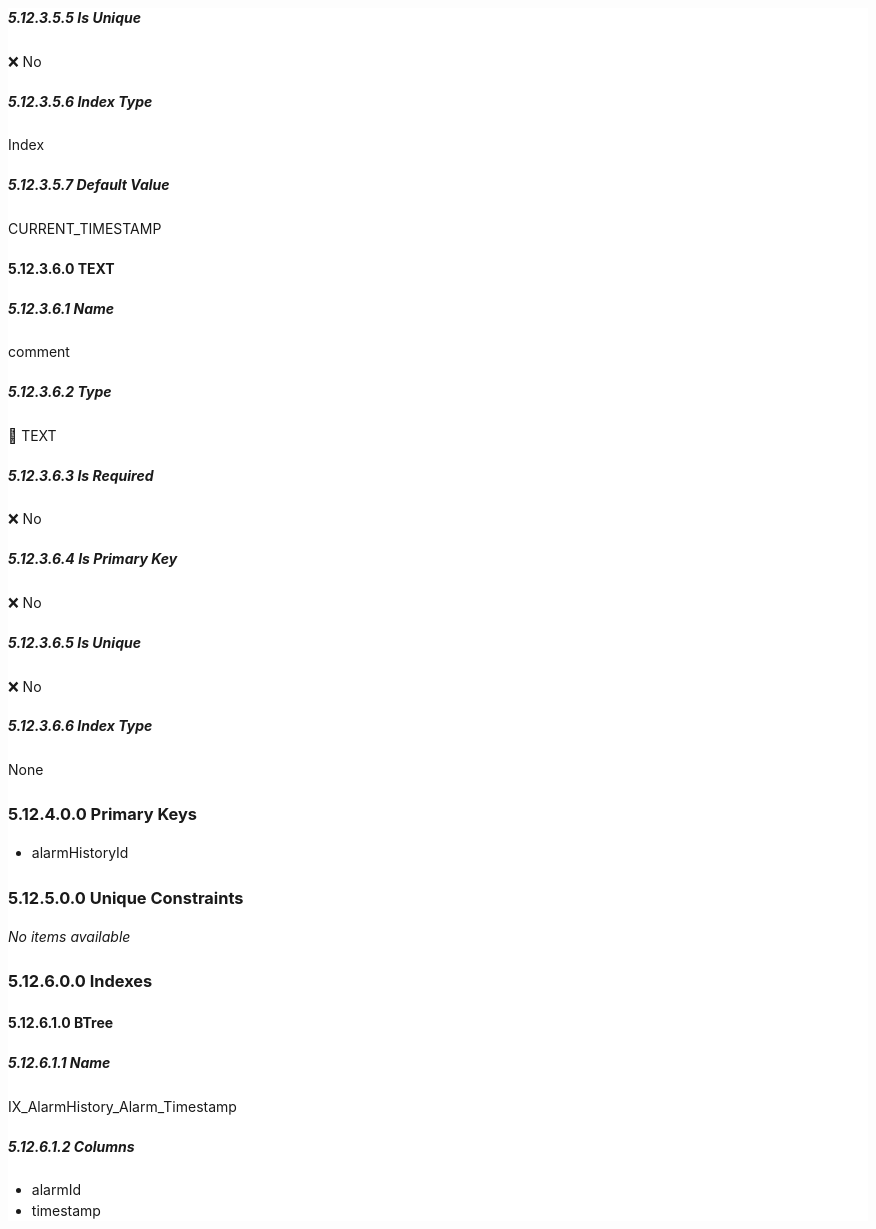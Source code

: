 ##### 5.12.3.5.5 Is Unique

❌ No

##### 5.12.3.5.6 Index Type

Index

##### 5.12.3.5.7 Default Value

CURRENT_TIMESTAMP

#### 5.12.3.6.0 TEXT

##### 5.12.3.6.1 Name

comment

##### 5.12.3.6.2 Type

🔹 TEXT

##### 5.12.3.6.3 Is Required

❌ No

##### 5.12.3.6.4 Is Primary Key

❌ No

##### 5.12.3.6.5 Is Unique

❌ No

##### 5.12.3.6.6 Index Type

None

### 5.12.4.0.0 Primary Keys

- alarmHistoryId

### 5.12.5.0.0 Unique Constraints

*No items available*

### 5.12.6.0.0 Indexes

#### 5.12.6.1.0 BTree

##### 5.12.6.1.1 Name

IX_AlarmHistory_Alarm_Timestamp

##### 5.12.6.1.2 Columns

- alarmId
- timestamp
